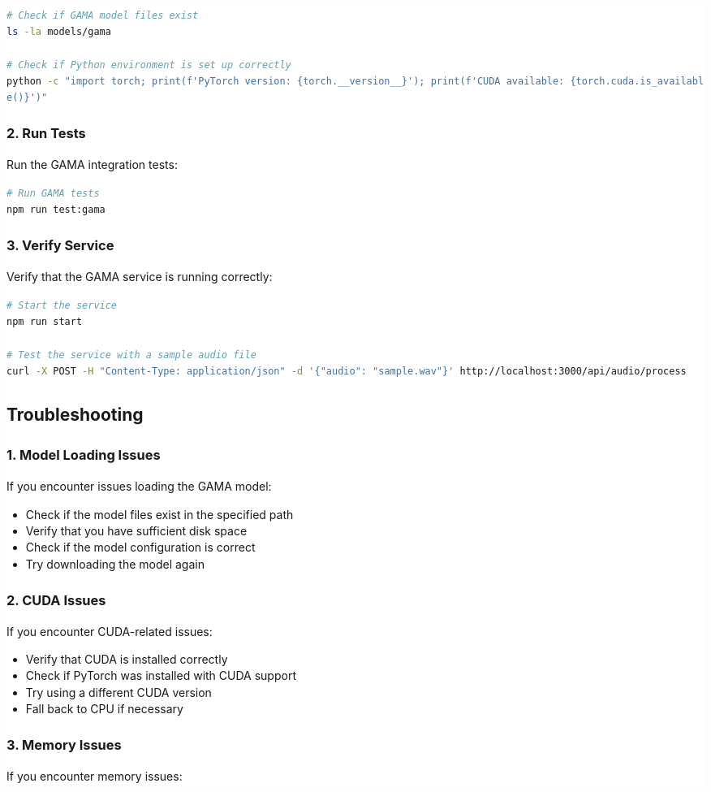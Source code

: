 ```bash
# Check if GAMA model files exist
ls -la models/gama

# Check if Python environment is set up correctly
python -c "import torch; print(f'PyTorch version: {torch.__version__}'); print(f'CUDA available: {torch.cuda.is_available()}')"
```

### 2. Run Tests

Run the GAMA integration tests:

```bash
# Run GAMA tests
npm run test:gama
```

### 3. Verify Service

Verify that the GAMA service is running correctly:

```bash
# Start the service
npm run start

# Test the service with a sample audio file
curl -X POST -H "Content-Type: application/json" -d '{"audio": "sample.wav"}' http://localhost:3000/api/audio/process
```

## Troubleshooting

### 1. Model Loading Issues

If you encounter issues loading the GAMA model:

- Check if the model files exist in the specified path
- Verify that you have sufficient disk space
- Check if the model configuration is correct
- Try downloading the model again

### 2. CUDA Issues

If you encounter CUDA-related issues:

- Verify that CUDA is installed correctly
- Check if PyTorch was installed with CUDA support
- Try using a different CUDA version
- Fall back to CPU if necessary

### 3. Memory Issues

If you encounter memory issues:
